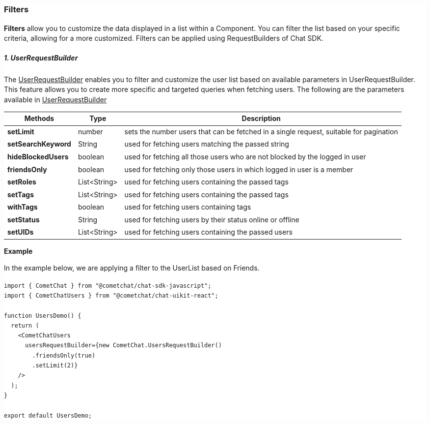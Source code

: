 </TabItem>
</Tabs>

### Filters

**Filters** allow you to customize the data displayed in a list within a Component. You can filter the list based on your specific criteria, allowing for a more customized. Filters can be applied using RequestBuilders of Chat SDK.

##### 1. UserRequestBuilder

The [UserRequestBuilder](/sdk/javascript/retrieve-users) enables you to filter and customize the user list based on available parameters in UserRequestBuilder. This feature allows you to create more specific and targeted queries when fetching users. The following are the parameters available in [UserRequestBuilder](/sdk/javascript/retrieve-users)

| Methods              | Type               | Description                                                                            |
| -------------------- | ------------------ | -------------------------------------------------------------------------------------- |
| **setLimit**         | number             | sets the number users that can be fetched in a single request, suitable for pagination |
| **setSearchKeyword** | String             | used for fetching users matching the passed string                                     |
| **hideBlockedUsers** | boolean            | used for fetching all those users who are not blocked by the logged in user            |
| **friendsOnly**      | boolean            | used for fetching only those users in which logged in user is a member                 |
| **setRoles**         | List&lt;String&gt; | used for fetching users containing the passed tags                                     |
| **setTags**          | List&lt;String&gt; | used for fetching users containing the passed tags                                     |
| **withTags**         | boolean            | used for fetching users containing tags                                                |
| **setStatus**        | String             | used for fetching users by their status online or offline                              |
| **setUIDs**          | List&lt;String&gt; | used for fetching users containing the passed users                                    |

**Example**

In the example below, we are applying a filter to the UserList based on Friends.

<Tabs>
<TabItem value="TypeScript" label="TypeScript">

```tsx title='UsersDemo.tsx'
import { CometChat } from "@cometchat/chat-sdk-javascript";
import { CometChatUsers } from "@cometchat/chat-uikit-react";

function UsersDemo() {
  return (
    <CometChatUsers
      usersRequestBuilder={new CometChat.UsersRequestBuilder()
        .friendsOnly(true)
        .setLimit(2)}
    />
  );
}

export default UsersDemo;
```

